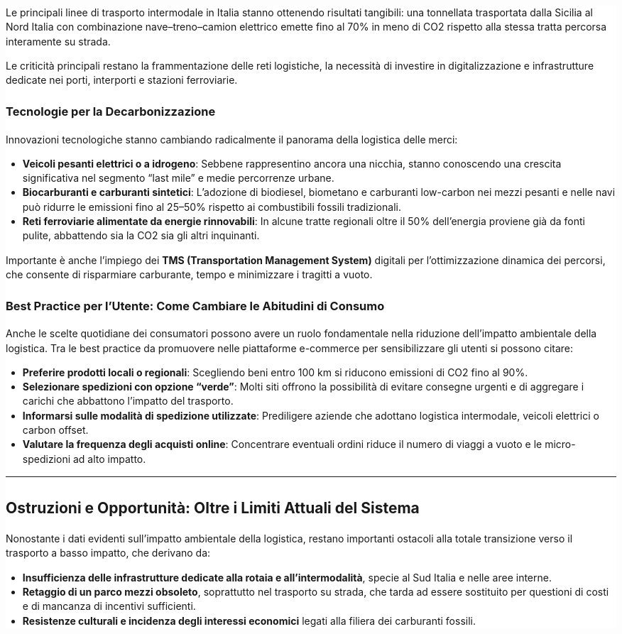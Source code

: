 Le principali linee di trasporto intermodale in Italia stanno ottenendo risultati tangibili: una tonnellata trasportata dalla Sicilia al Nord Italia con combinazione nave–treno–camion elettrico emette fino al 70% in meno di CO2 rispetto alla stessa tratta percorsa interamente su strada.

Le criticità principali restano la frammentazione delle reti logistiche, la necessità di investire in digitalizzazione e infrastrutture dedicate nei porti, interporti e stazioni ferroviarie.

### Tecnologie per la Decarbonizzazione

Innovazioni tecnologiche stanno cambiando radicalmente il panorama della logistica delle merci:

- **Veicoli pesanti elettrici o a idrogeno**: Sebbene rappresentino ancora una nicchia, stanno conoscendo una crescita significativa nel segmento “last mile” e medie percorrenze urbane.
- **Biocarburanti e carburanti sintetici**: L’adozione di biodiesel, biometano e carburanti low-carbon nei mezzi pesanti e nelle navi può ridurre le emissioni fino al 25–50% rispetto ai combustibili fossili tradizionali.
- **Reti ferroviarie alimentate da energie rinnovabili**: In alcune tratte regionali oltre il 50% dell’energia proviene già da fonti pulite, abbattendo sia la CO2 sia gli altri inquinanti.

Importante è anche l’impiego dei **TMS (Transportation Management System)** digitali per l’ottimizzazione dinamica dei percorsi, che consente di risparmiare carburante, tempo e minimizzare i tragitti a vuoto.

### Best Practice per l’Utente: Come Cambiare le Abitudini di Consumo

Anche le scelte quotidiane dei consumatori possono avere un ruolo fondamentale nella riduzione dell’impatto ambientale della logistica. Tra le best practice da promuovere nelle piattaforme e-commerce per sensibilizzare gli utenti si possono citare:

- **Preferire prodotti locali o regionali**: Scegliendo beni entro 100 km si riducono emissioni di CO2 fino al 90%.
- **Selezionare spedizioni con opzione “verde”**: Molti siti offrono la possibilità di evitare consegne urgenti e di aggregare i carichi che abbattono l’impatto del trasporto.
- **Informarsi sulle modalità di spedizione utilizzate**: Prediligere aziende che adottano logistica intermodale, veicoli elettrici o carbon offset.
- **Valutare la frequenza degli acquisti online**: Concentrare eventuali ordini riduce il numero di viaggi a vuoto e le micro-spedizioni ad alto impatto.

---

## Ostruzioni e Opportunità: Oltre i Limiti Attuali del Sistema

Nonostante i dati evidenti sull’impatto ambientale della logistica, restano importanti ostacoli alla totale transizione verso il trasporto a basso impatto, che derivano da:

- **Insufficienza delle infrastrutture dedicate alla rotaia e all’intermodalità**, specie al Sud Italia e nelle aree interne.
- **Retaggio di un parco mezzi obsoleto**, soprattutto nel trasporto su strada, che tarda ad essere sostituito per questioni di costi e di mancanza di incentivi sufficienti.
- **Resistenze culturali e incidenza degli interessi economici** legati alla filiera dei carburanti fossili.
